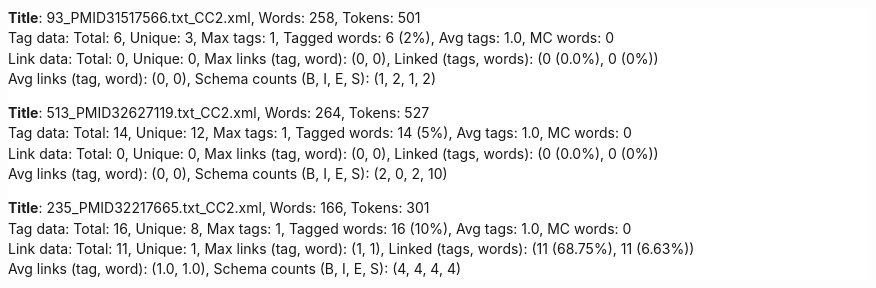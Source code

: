 **Title**:
93_PMID31517566.txt_CC2.xml,
Words: 258,
Tokens: 501\
Tag data:
Total: 6,
Unique: 3,
Max tags: 1,
Tagged words: 6 (2%),
Avg tags: 1.0,
MC words: 0\
Link data:
Total: 0,
Unique: 0,
Max links (tag, word): (0, 0),
Linked (tags, words): (0 (0.0%), 0 (0%))\
Avg links (tag, word): (0, 0),
Schema counts (B, I, E, S): (1, 2, 1, 2)

**Title**:
513_PMID32627119.txt_CC2.xml,
Words: 264,
Tokens: 527\
Tag data:
Total: 14,
Unique: 12,
Max tags: 1,
Tagged words: 14 (5%),
Avg tags: 1.0,
MC words: 0\
Link data:
Total: 0,
Unique: 0,
Max links (tag, word): (0, 0),
Linked (tags, words): (0 (0.0%), 0 (0%))\
Avg links (tag, word): (0, 0),
Schema counts (B, I, E, S): (2, 0, 2, 10)

**Title**:
235_PMID32217665.txt_CC2.xml,
Words: 166,
Tokens: 301\
Tag data:
Total: 16,
Unique: 8,
Max tags: 1,
Tagged words: 16 (10%),
Avg tags: 1.0,
MC words: 0\
Link data:
Total: 11,
Unique: 1,
Max links (tag, word): (1, 1),
Linked (tags, words): (11 (68.75%), 11 (6.63%))\
Avg links (tag, word): (1.0, 1.0),
Schema counts (B, I, E, S): (4, 4, 4, 4)
